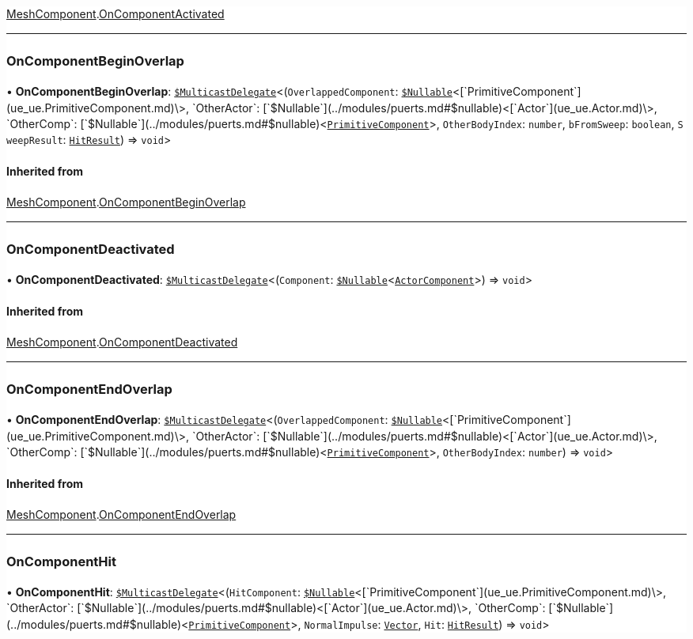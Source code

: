 [MeshComponent](ue_ue.MeshComponent.md).[OnComponentActivated](ue_ue.MeshComponent.md#oncomponentactivated)

___

### OnComponentBeginOverlap

• **OnComponentBeginOverlap**: [`$MulticastDelegate`](../interfaces/ue_puerts._MulticastDelegate.md)<(`OverlappedComponent`: [`$Nullable`](../modules/puerts.md#$nullable)<[`PrimitiveComponent`](ue_ue.PrimitiveComponent.md)\>, `OtherActor`: [`$Nullable`](../modules/puerts.md#$nullable)<[`Actor`](ue_ue.Actor.md)\>, `OtherComp`: [`$Nullable`](../modules/puerts.md#$nullable)<[`PrimitiveComponent`](ue_ue.PrimitiveComponent.md)\>, `OtherBodyIndex`: `number`, `bFromSweep`: `boolean`, `SweepResult`: [`HitResult`](ue_ue.HitResult.md)) => `void`\>

#### Inherited from

[MeshComponent](ue_ue.MeshComponent.md).[OnComponentBeginOverlap](ue_ue.MeshComponent.md#oncomponentbeginoverlap)

___

### OnComponentDeactivated

• **OnComponentDeactivated**: [`$MulticastDelegate`](../interfaces/ue_puerts._MulticastDelegate.md)<(`Component`: [`$Nullable`](../modules/puerts.md#$nullable)<[`ActorComponent`](ue_ue.ActorComponent.md)\>) => `void`\>

#### Inherited from

[MeshComponent](ue_ue.MeshComponent.md).[OnComponentDeactivated](ue_ue.MeshComponent.md#oncomponentdeactivated)

___

### OnComponentEndOverlap

• **OnComponentEndOverlap**: [`$MulticastDelegate`](../interfaces/ue_puerts._MulticastDelegate.md)<(`OverlappedComponent`: [`$Nullable`](../modules/puerts.md#$nullable)<[`PrimitiveComponent`](ue_ue.PrimitiveComponent.md)\>, `OtherActor`: [`$Nullable`](../modules/puerts.md#$nullable)<[`Actor`](ue_ue.Actor.md)\>, `OtherComp`: [`$Nullable`](../modules/puerts.md#$nullable)<[`PrimitiveComponent`](ue_ue.PrimitiveComponent.md)\>, `OtherBodyIndex`: `number`) => `void`\>

#### Inherited from

[MeshComponent](ue_ue.MeshComponent.md).[OnComponentEndOverlap](ue_ue.MeshComponent.md#oncomponentendoverlap)

___

### OnComponentHit

• **OnComponentHit**: [`$MulticastDelegate`](../interfaces/ue_puerts._MulticastDelegate.md)<(`HitComponent`: [`$Nullable`](../modules/puerts.md#$nullable)<[`PrimitiveComponent`](ue_ue.PrimitiveComponent.md)\>, `OtherActor`: [`$Nullable`](../modules/puerts.md#$nullable)<[`Actor`](ue_ue.Actor.md)\>, `OtherComp`: [`$Nullable`](../modules/puerts.md#$nullable)<[`PrimitiveComponent`](ue_ue.PrimitiveComponent.md)\>, `NormalImpulse`: [`Vector`](ue_ue_s.Vector.md), `Hit`: [`HitResult`](ue_ue.HitResult.md)) => `void`\>
